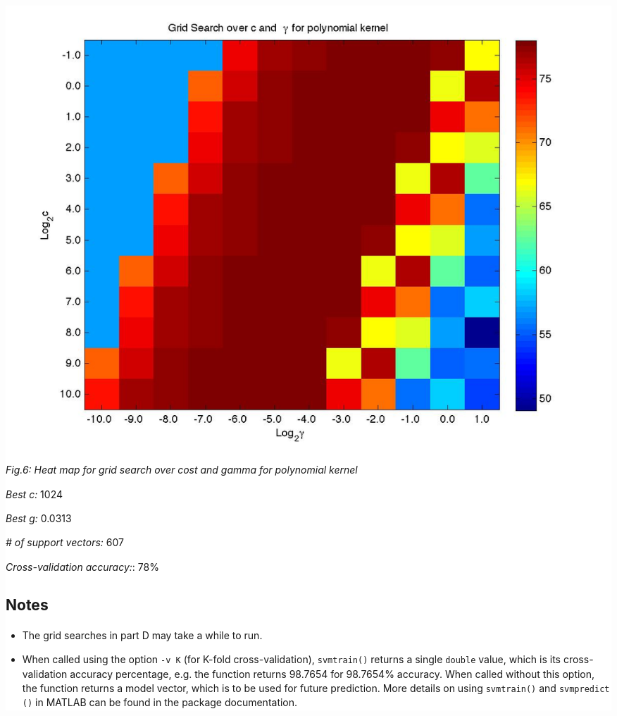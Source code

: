 ![Fig6](img/heatPolynomial.jpg)
*Fig.6: Heat map for grid search over cost and gamma for polynomial kernel*

*Best c:* 1024

*Best g:* 0.0313

*\# of support vectors:* 607

*Cross-validation accuracy:*: 78%


Notes
-----

-  The grid searches in part D may take a while to run.

-  When called using the option `-v K` (for K-fold cross-validation), `svmtrain()` returns a single `double` value, which is its cross-validation accuracy percentage, e.g. the function returns 98.7654 for 98.7654% accuracy. When called without this option, the function returns a model vector, which is to be used for future prediction. More details on using `svmtrain()` and `svmpredict()` in MATLAB can be found in the package documentation.
